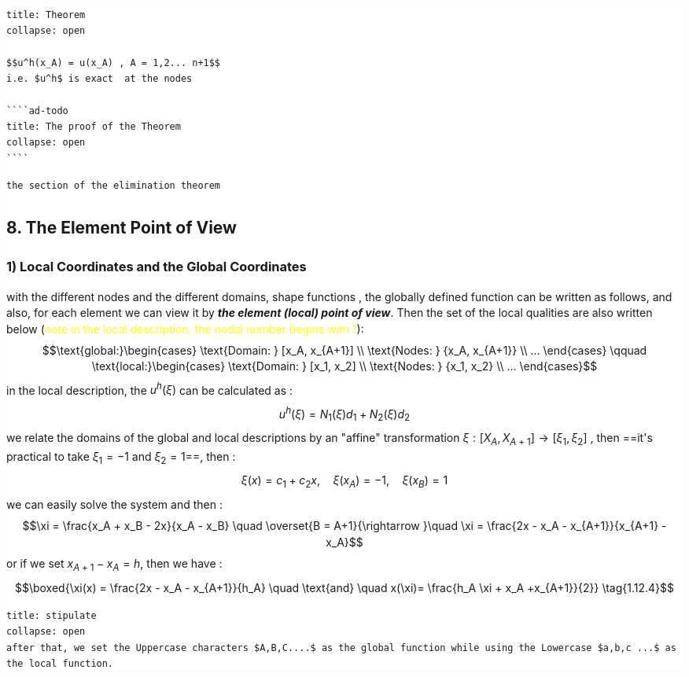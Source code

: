`````ad-note
title: Theorem  
collapse: open

$$u^h(x_A) = u(x_A) , A = 1,2... n+1$$
i.e. $u^h$ is exact  at the nodes 

````ad-todo 
title: The proof of the Theorem 
collapse: open
````

`````

```ad-todo 
the section of the elimination theorem
```

## 8. The Element Point of View 
### 1) Local Coordinates and the Global Coordinates
with the different nodes and the different domains, shape functions , the globally defined function can be written as follows, and also, for each element we can view it by ***the element (local) point of view***. Then the set of the local qualities are also written below (<mark style="background: transparent; color: yellow">note in the local description, the nodal number begins with 1</mark>):
$$\text{global:}\begin{cases}
\text{Domain: } [x_A, x_{A+1}] \\
\text{Nodes: } {x_A, x_{A+1}} \\
...
\end{cases} \qquad \text{local:}\begin{cases}
\text{Domain: } [x_1, x_2] \\ 
\text{Nodes: } {x_1, x_2} \\
...
\end{cases}$$
in the local description, the $u^h(\xi)$ can be calculated as : 
$$u^h(\xi) = N_1 (\xi)d_1 + N_2(\xi)d_2$$
we relate the domains of the global and local descriptions by an "affine" transformation $\xi :[X_A,X_{A+1}] \rightarrow [\xi_1,\xi_2]$ , then ==it's practical to take $\xi_1 = -1$ and $\xi_2 =1$==, then : 
$$\xi(x) = c_1 + c_2 x, \quad \xi(x_A) = -1, \quad \xi(x_B) = 1$$
we can easily solve the system and then : 
$$\xi = \frac{x_A + x_B - 2x}{x_A - x_B} \quad \overset{B = A+1}{\rightarrow }\quad \xi = \frac{2x - x_A - x_{A+1}}{x_{A+1} - x_A}$$
or if we set $x_{A+1} - x_A = h$, then we have : 
$$\boxed{\xi(x) = \frac{2x - x_A - x_{A+1}}{h_A} \quad \text{and} \quad x(\xi)= \frac{h_A \xi + x_A +x_{A+1}}{2}} \tag{1.12.4}$$
`````ad-quote
title: stipulate
collapse: open
after that, we set the Uppercase characters $A,B,C....$ as the global function while using the Lowercase $a,b,c ...$ as the local function. 
`````
